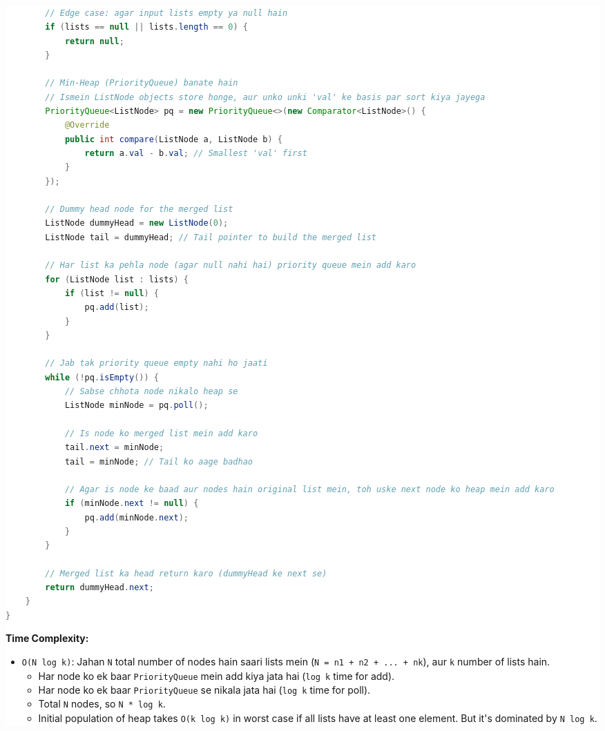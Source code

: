 ```java
        // Edge case: agar input lists empty ya null hain
        if (lists == null || lists.length == 0) {
            return null;
        }

        // Min-Heap (PriorityQueue) banate hain
        // Ismein ListNode objects store honge, aur unko unki 'val' ke basis par sort kiya jayega
        PriorityQueue<ListNode> pq = new PriorityQueue<>(new Comparator<ListNode>() {
            @Override
            public int compare(ListNode a, ListNode b) {
                return a.val - b.val; // Smallest 'val' first
            }
        });

        // Dummy head node for the merged list
        ListNode dummyHead = new ListNode(0);
        ListNode tail = dummyHead; // Tail pointer to build the merged list

        // Har list ka pehla node (agar null nahi hai) priority queue mein add karo
        for (ListNode list : lists) {
            if (list != null) {
                pq.add(list);
            }
        }

        // Jab tak priority queue empty nahi ho jaati
        while (!pq.isEmpty()) {
            // Sabse chhota node nikalo heap se
            ListNode minNode = pq.poll();

            // Is node ko merged list mein add karo
            tail.next = minNode;
            tail = minNode; // Tail ko aage badhao

            // Agar is node ke baad aur nodes hain original list mein, toh uske next node ko heap mein add karo
            if (minNode.next != null) {
                pq.add(minNode.next);
            }
        }

        // Merged list ka head return karo (dummyHead ke next se)
        return dummyHead.next;
    }
}
```

**Time Complexity:**

  * `O(N log k)`: Jahan `N` total number of nodes hain saari lists mein (`N = n1 + n2 + ... + nk`), aur `k` number of lists hain.
      * Har node ko ek baar `PriorityQueue` mein add kiya jata hai (`log k` time for add).
      * Har node ko ek baar `PriorityQueue` se nikala jata hai (`log k` time for poll).
      * Total `N` nodes, so `N * log k`.
      * Initial population of heap takes `O(k log k)` in worst case if all lists have at least one element. But it's dominated by `N log k`.
